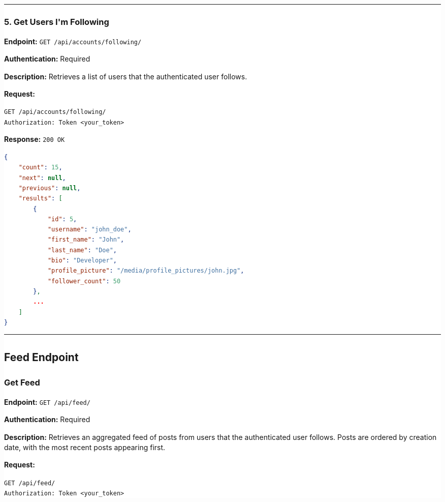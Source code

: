 ```json
```

---

### 5. Get Users I'm Following

**Endpoint:** `GET /api/accounts/following/`

**Authentication:** Required

**Description:** Retrieves a list of users that the authenticated user follows.

**Request:**
```http
GET /api/accounts/following/
Authorization: Token <your_token>
```

**Response:** `200 OK`
```json
{
    "count": 15,
    "next": null,
    "previous": null,
    "results": [
        {
            "id": 5,
            "username": "john_doe",
            "first_name": "John",
            "last_name": "Doe",
            "bio": "Developer",
            "profile_picture": "/media/profile_pictures/john.jpg",
            "follower_count": 50
        },
        ...
    ]
}
```

---

## Feed Endpoint

### Get Feed

**Endpoint:** `GET /api/feed/`

**Authentication:** Required

**Description:** Retrieves an aggregated feed of posts from users that the authenticated user follows. Posts are ordered by creation date, with the most recent posts appearing first.

**Request:**
```http
GET /api/feed/
Authorization: Token <your_token>
```
